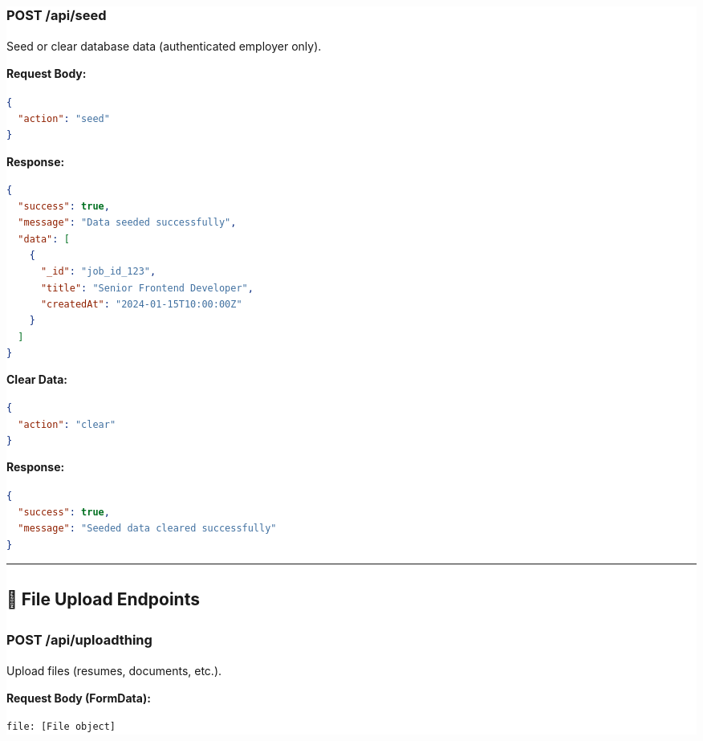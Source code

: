### POST /api/seed

Seed or clear database data (authenticated employer only).

**Request Body:**

```json
{
  "action": "seed"
}
```

**Response:**

```json
{
  "success": true,
  "message": "Data seeded successfully",
  "data": [
    {
      "_id": "job_id_123",
      "title": "Senior Frontend Developer",
      "createdAt": "2024-01-15T10:00:00Z"
    }
  ]
}
```

**Clear Data:**

```json
{
  "action": "clear"
}
```

**Response:**

```json
{
  "success": true,
  "message": "Seeded data cleared successfully"
}
```

---

## 📁 File Upload Endpoints

### POST /api/uploadthing

Upload files (resumes, documents, etc.).

**Request Body (FormData):**

```
file: [File object]
```
